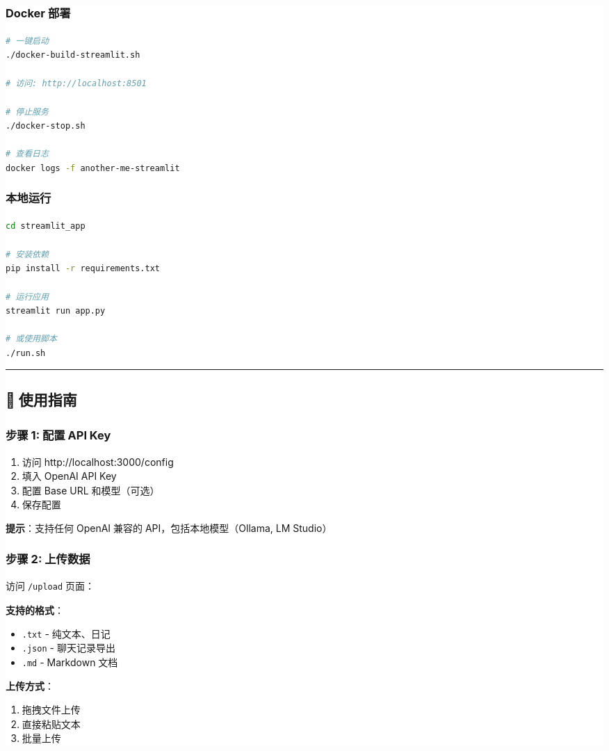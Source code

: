 ### Docker 部署

```bash
# 一键启动
./docker-build-streamlit.sh

# 访问: http://localhost:8501

# 停止服务
./docker-stop.sh

# 查看日志
docker logs -f another-me-streamlit
```

### 本地运行

```bash
cd streamlit_app

# 安装依赖
pip install -r requirements.txt

# 运行应用
streamlit run app.py

# 或使用脚本
./run.sh
```

---

## 📱 使用指南

### 步骤 1: 配置 API Key

1. 访问 http://localhost:3000/config
2. 填入 OpenAI API Key
3. 配置 Base URL 和模型（可选）
4. 保存配置

**提示**：支持任何 OpenAI 兼容的 API，包括本地模型（Ollama, LM Studio）

### 步骤 2: 上传数据

访问 `/upload` 页面：

**支持的格式**：
- `.txt` - 纯文本、日记
- `.json` - 聊天记录导出
- `.md` - Markdown 文档

**上传方式**：
1. 拖拽文件上传
2. 直接粘贴文本
3. 批量上传
